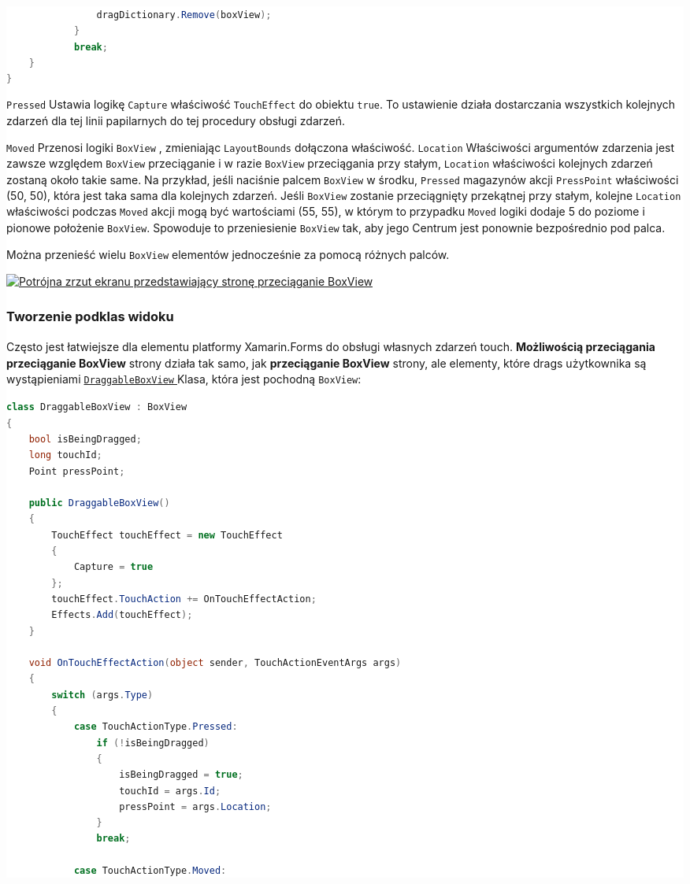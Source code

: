 ```csharp
                dragDictionary.Remove(boxView);
            }
            break;
    }
}
```

`Pressed` Ustawia logikę `Capture` właściwość `TouchEffect` do obiektu `true`. To ustawienie działa dostarczania wszystkich kolejnych zdarzeń dla tej linii papilarnych do tej procedury obsługi zdarzeń.

`Moved` Przenosi logiki `BoxView` , zmieniając `LayoutBounds` dołączona właściwość. `Location` Właściwości argumentów zdarzenia jest zawsze względem `BoxView` przeciąganie i w razie `BoxView` przeciągania przy stałym, `Location` właściwości kolejnych zdarzeń zostaną około takie same. Na przykład, jeśli naciśnie palcem `BoxView` w środku, `Pressed` magazynów akcji `PressPoint` właściwości (50, 50), która jest taka sama dla kolejnych zdarzeń. Jeśli `BoxView` zostanie przeciągnięty przekątnej przy stałym, kolejne `Location` właściwości podczas `Moved` akcji mogą być wartościami (55, 55), w którym to przypadku `Moved` logiki dodaje 5 do poziome i pionowe położenie `BoxView`. Spowoduje to przeniesienie `BoxView` tak, aby jego Centrum jest ponownie bezpośrednio pod palca.

Można przenieść wielu `BoxView` elementów jednocześnie za pomocą różnych palców.

[![](touch-tracking-images/boxviewdragging-small.png "Potrójna zrzut ekranu przedstawiający stronę przeciąganie BoxView")](touch-tracking-images/boxviewdragging-large.png#lightbox "Potrójna zrzut ekranu przedstawiający stronę BoxView przeciągania")

### <a name="subclassing-the-view"></a>Tworzenie podklas widoku

Często jest łatwiejsze dla elementu platformy Xamarin.Forms do obsługi własnych zdarzeń touch. **Możliwością przeciągania przeciąganie BoxView** strony działa tak samo, jak **przeciąganie BoxView** strony, ale elementy, które drags użytkownika są wystąpieniami [ `DraggableBoxView` ](https://github.com/xamarin/xamarin-forms-samples/blob/master/Effects/TouchTrackingEffectDemos/TouchTrackingEffectDemos/TouchTrackingEffectDemos/DraggableBoxView.cs) Klasa, która jest pochodną `BoxView`:

```csharp
class DraggableBoxView : BoxView
{
    bool isBeingDragged;
    long touchId;
    Point pressPoint;

    public DraggableBoxView()
    {
        TouchEffect touchEffect = new TouchEffect
        {
            Capture = true
        };
        touchEffect.TouchAction += OnTouchEffectAction;
        Effects.Add(touchEffect);
    }

    void OnTouchEffectAction(object sender, TouchActionEventArgs args)
    {
        switch (args.Type)
        {
            case TouchActionType.Pressed:
                if (!isBeingDragged)
                {
                    isBeingDragged = true;
                    touchId = args.Id;
                    pressPoint = args.Location;
                }
                break;

            case TouchActionType.Moved:
```